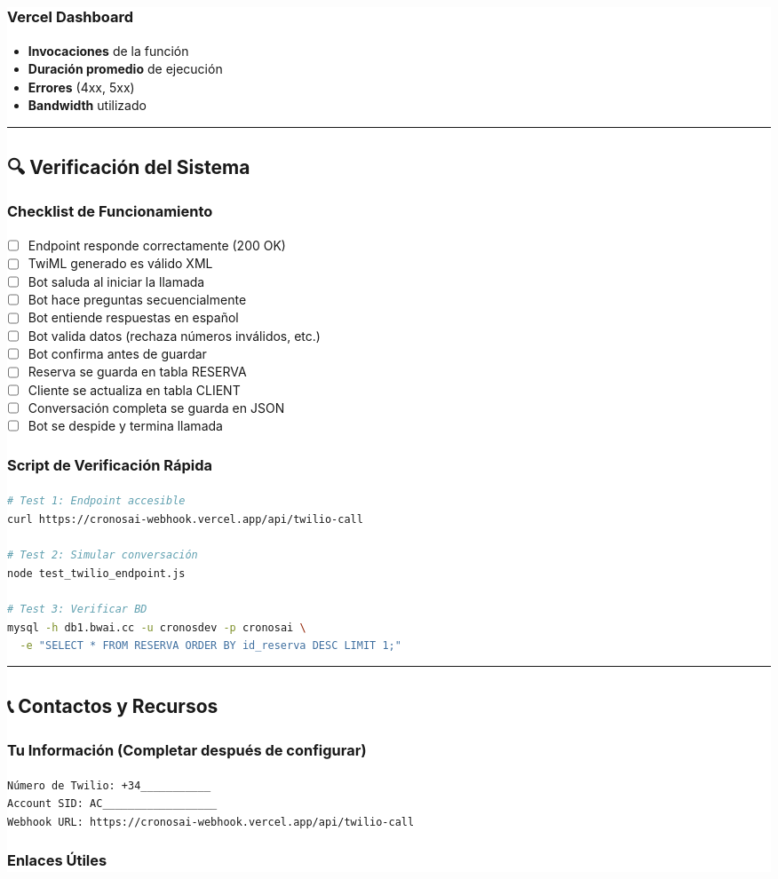 ### Vercel Dashboard

- **Invocaciones** de la función
- **Duración promedio** de ejecución
- **Errores** (4xx, 5xx)
- **Bandwidth** utilizado

---

## 🔍 Verificación del Sistema

### Checklist de Funcionamiento

- [ ] Endpoint responde correctamente (200 OK)
- [ ] TwiML generado es válido XML
- [ ] Bot saluda al iniciar la llamada
- [ ] Bot hace preguntas secuencialmente
- [ ] Bot entiende respuestas en español
- [ ] Bot valida datos (rechaza números inválidos, etc.)
- [ ] Bot confirma antes de guardar
- [ ] Reserva se guarda en tabla RESERVA
- [ ] Cliente se actualiza en tabla CLIENT
- [ ] Conversación completa se guarda en JSON
- [ ] Bot se despide y termina llamada

### Script de Verificación Rápida

```bash
# Test 1: Endpoint accesible
curl https://cronosai-webhook.vercel.app/api/twilio-call

# Test 2: Simular conversación
node test_twilio_endpoint.js

# Test 3: Verificar BD
mysql -h db1.bwai.cc -u cronosdev -p cronosai \
  -e "SELECT * FROM RESERVA ORDER BY id_reserva DESC LIMIT 1;"
```

---

## 📞 Contactos y Recursos

### Tu Información (Completar después de configurar)

```
Número de Twilio: +34___________
Account SID: AC__________________
Webhook URL: https://cronosai-webhook.vercel.app/api/twilio-call
```

### Enlaces Útiles
